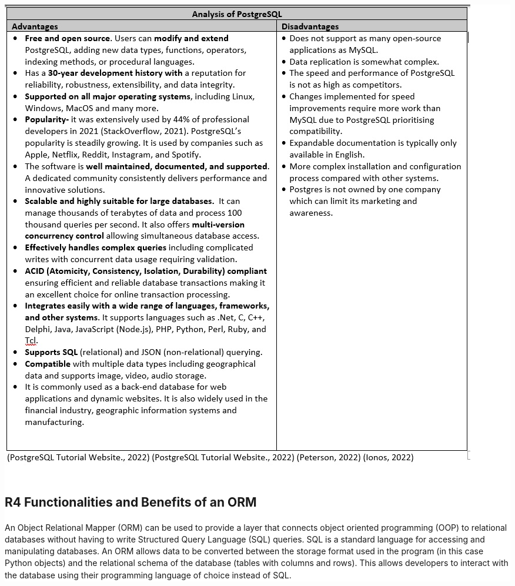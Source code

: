 ![Table 1: Analyis of PostgreSQL](./docs/analysis_of_postgresql.jpg)

## **R4 Functionalities and Benefits of an ORM**

An  Object Relational Mapper (ORM) can be used to provide a layer that connects object oriented programming (OOP) to relational databases without having to write Structured Query Language (SQL) queries. SQL is a standard language for accessing and manipulating databases. An ORM allows data to be converted between the storage format used in the program (in this case Python objects) and the relational schema of the database (tables with columns and rows). This allows developers to interact with the database using their programming language of choice instead of SQL.
